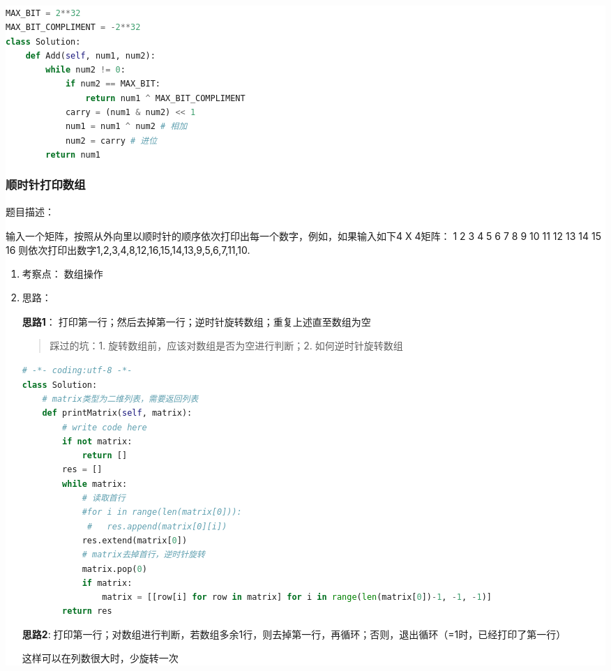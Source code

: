 ```python
MAX_BIT = 2**32
MAX_BIT_COMPLIMENT = -2**32
class Solution:
    def Add(self, num1, num2):
        while num2 != 0:
            if num2 == MAX_BIT:
                return num1 ^ MAX_BIT_COMPLIMENT
            carry = (num1 & num2) << 1
            num1 = num1 ^ num2 # 相加
            num2 = carry # 进位
        return num1
```



### 顺时针打印数组

题目描述：

输入一个矩阵，按照从外向里以顺时针的顺序依次打印出每一个数字，例如，如果输入如下4 X 4矩阵： 1 2 3 4 5 6 7 8 9 10 11 12 13 14 15 16 则依次打印出数字1,2,3,4,8,12,16,15,14,13,9,5,6,7,11,10.

1. 考察点： 数组操作

2. 思路：

   **思路1**： 打印第一行；然后去掉第一行；逆时针旋转数组；重复上述直至数组为空

   > 踩过的坑：1. 旋转数组前，应该对数组是否为空进行判断；2. 如何逆时针旋转数组

   ```python
   # -*- coding:utf-8 -*-
   class Solution:
       # matrix类型为二维列表，需要返回列表
       def printMatrix(self, matrix):
           # write code here
           if not matrix:
               return []
           res = []
           while matrix:
               # 读取首行
               #for i in range(len(matrix[0])):
                #   res.append(matrix[0][i])
               res.extend(matrix[0])
               # matrix去掉首行，逆时针旋转
               matrix.pop(0)
               if matrix:
                   matrix = [[row[i] for row in matrix] for i in range(len(matrix[0])-1, -1, -1)]
           return res
   
   ```

   **思路2**: 打印第一行；对数组进行判断，若数组多余1行，则去掉第一行，再循环；否则，退出循环（=1时，已经打印了第一行）

   这样可以在列数很大时，少旋转一次
